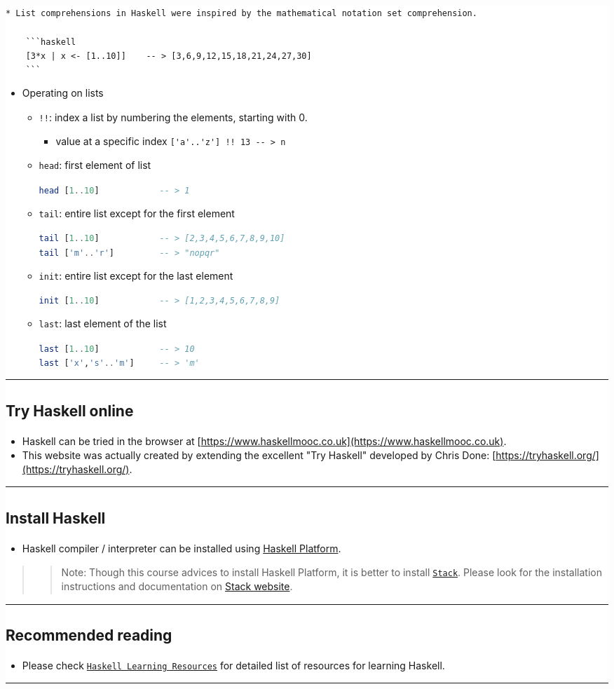     * List comprehensions in Haskell were inspired by the mathematical notation set comprehension.

        ```haskell
        [3*x | x <- [1..10]]    -- > [3,6,9,12,15,18,21,24,27,30]
        ```

* Operating on lists
    * `!!`: index a list by numbering the elements, starting with 0.
        * value at a specific index `['a'..'z'] !! 13 -- > n`
    * `head`: first element of list

        ```haskell
        head [1..10]            -- > 1
        ```
    * `tail`: entire list except for the first element

        ```haskell
        tail [1..10]            -- > [2,3,4,5,6,7,8,9,10]
        tail ['m'..'r']         -- > "nopqr"
        ```
    * `init`: entire list except for the last element

        ```haskell
        init [1..10]            -- > [1,2,3,4,5,6,7,8,9]
        ```
    * `last`: last element of the list

        ```haskell
        last [1..10]            -- > 10
        last ['x','s'..'m']     -- > 'm'
        ```

------

<a name="try-haskell-online"></a>
## Try Haskell online
* Haskell can be tried in the browser at [https://www.haskellmooc.co.uk](https://www.haskellmooc.co.uk).
* This website was actually created by extending the excellent "Try Haskell" developed by Chris Done: [https://tryhaskell.org/](https://tryhaskell.org/).

------

<a name="install-haskell"></a>
## Install Haskell
* Haskell compiler / interpreter can be installed using [Haskell Platform](https://www.haskell.org/platform).

>> Note: Though this course advices to install Haskell Platform, it is better to install [`Stack`](http://www.haskellstack.org/). Please look for the installation instructions and documentation on [Stack website](https://docs.haskellstack.org/en/stable/README/#how-to-install).

------

<a name="recommended-reading"></a>
## Recommended reading
* Please check [`Haskell Learning Resources`](Haskell_Learning_Resources.md) for detailed list of resources for learning Haskell.

------
